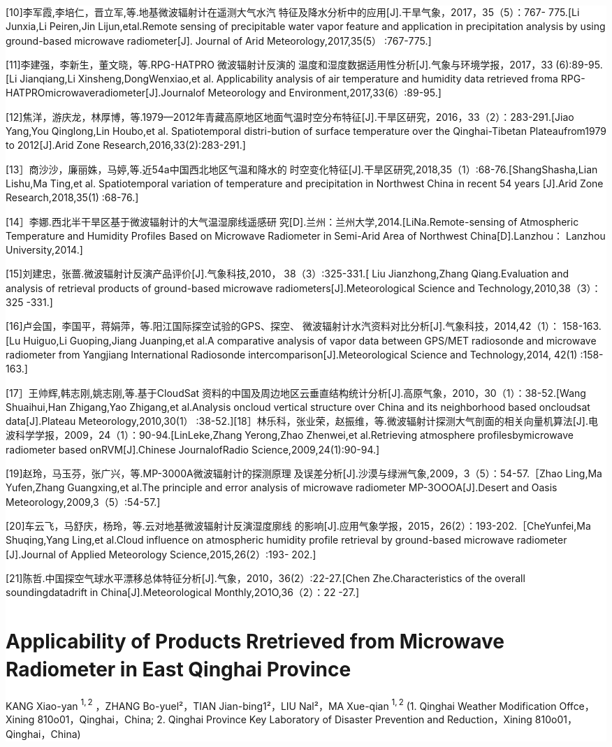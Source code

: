 [10]李军霞,李培仁，晋立军,等.地基微波辐射计在遥测大气水汽 特征及降水分析中的应用[J].干旱气象，2017，35（5）：767- 775.[Li Junxia,Li Peiren,Jin Lijun,etal.Remote sensing of precipitable water vapor feature and application in precipitation analysis by using ground-based microwave radiometer[J]. Journal of Arid Meteorology,2017,35(5） :767-775.]

[11]李建强，李新生，董文晓，等.RPG-HATPRO 微波辐射计反演的 温度和湿度数据适用性分析[J].气象与环境学报，2017，33 (6):89-95.[Li Jianqiang,Li Xinsheng,DongWenxiao,et al. Applicability analysis of air temperature and humidity data retrieved froma RPG-HATPROmicrowaveradiometer[J].Journalof Meteorology and Environment,2017,33(6）:89-95.]

[12]焦洋，游庆龙，林厚博，等.1979—2012年青藏高原地区地面气温时空分布特征[J].干旱区研究，2016，33（2）：283-291.[Jiao Yang,You Qinglong,Lin Houbo,et al. Spatiotemporal distri-bution of surface temperature over the Qinghai-Tibetan Plateaufrom1979 to 2012[J].Arid Zone Research,2016,33(2):283-291.]

[13］商沙沙，廉丽姝，马婷,等.近54a中国西北地区气温和降水的 时空变化特征[J].干旱区研究,2018,35（1）:68-76.[ShangShasha,Lian Lishu,Ma Ting,et al. Spatiotemporal variation of temperature and precipitation in Northwest China in recent 54 years [J].Arid Zone Research,2018,35(1) :68-76.]

[14］李娜.西北半干旱区基于微波辐射计的大气温湿廓线遥感研 究[D].兰州：兰州大学,2014.[LiNa.Remote-sensing of Atmospheric Temperature and Humidity Profiles Based on Microwave Radiometer in Semi-Arid Area of Northwest China[D].Lanzhou： Lanzhou University,2014.]

[15]刘建忠，张蔷.微波辐射计反演产品评价[J].气象科技,2010， 38（3）:325-331.[ Liu Jianzhong,Zhang Qiang.Evaluation and analysis of retrieval products of ground-based microwave radiometers[J].Meteorological Science and Technology,2010,38（3）： 325 -331.]

[16]卢会国，李国平，蒋娟萍，等.阳江国际探空试验的GPS、探空、 微波辐射计水汽资料对比分析[J].气象科技，2014,42（1）： 158-163.[Lu Huiguo,Li Guoping,Jiang Juanping,et al.A comparative analysis of vapor data between GPS/MET radiosonde and microwave radiometer from Yangjiang International Radiosonde intercomparison[J].Meteorological Science and Technology,2014, 42(1) :158-163.]

[17］王帅辉,韩志刚,姚志刚,等.基于CloudSat 资料的中国及周边地区云垂直结构统计分析[J].高原气象，2010，30（1）：38-52.[Wang Shuaihui,Han Zhigang,Yao Zhigang,et al.Analysis oncloud vertical structure over China and its neighborhood based oncloudsat data[J].Plateau Meteorology,2010,30(1） :38-52.][18］林乐科，张业荣，赵振维，等.微波辐射计探测大气剖面的相关向量机算法[J].电波科学学报，2009，24（1）：90-94.[LinLeke,Zhang Yerong,Zhao Zhenwei,et al.Retrieving atmosphere profilesbymicrowave radiometer based onRVM[J].Chinese JournalofRadio Science,2009,24(1):90-94.]

[19]赵玲，马玉芬，张广兴，等.MP-3000A微波辐射计的探测原理 及误差分析[J].沙漠与绿洲气象,2009，3（5）：54-57.［Zhao Ling,Ma Yufen,Zhang Guangxing,et al.The principle and error analysis of microwave radiometer MP-3OOOA[J].Desert and Oasis Meteorology,2009,3（5）:54-57.]

[20]车云飞，马舒庆，杨玲，等.云对地基微波辐射计反演湿度廓线 的影响[J].应用气象学报，2015，26(2）：193-202.［CheYunfei,Ma Shuqing,Yang Ling,et al.Cloud influence on atmospheric humidity profile retrieval by ground-based microwave radiometer [J].Journal of Applied Meteorology Science,2015,26(2）:193- 202.]

[21]陈哲.中国探空气球水平漂移总体特征分析[J].气象，2010，36(2）:22-27.[Chen Zhe.Characteristics of the overall soundingdatadrift in China[J].Meteorological Monthly,2O1O,36（2）：22 -27.]

# Applicability of Products Rretrieved from Microwave Radiometer in East Qinghai Province

KANG Xiao-yan $^ { 1 , 2 }$ ，ZHANG Bo-yuel²，TIAN Jian-bing1²，LIU Nal²，MA Xue-qian $^ { 1 , 2 }$ (1. Qinghai Weather Modification Offce，Xining 810o01，Qinghai，China; 2. Qinghai Province Key Laboratory of Disaster Prevention and Reduction，Xining 810o01， Qinghai，China)
